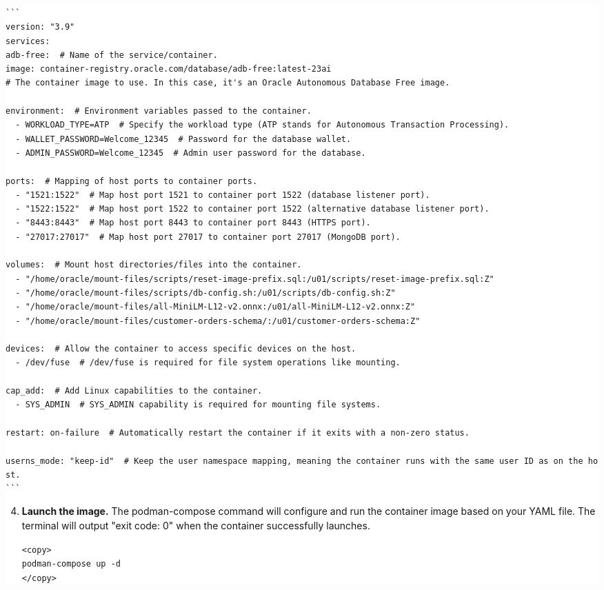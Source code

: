     ```
    version: "3.9"
    services:
    adb-free:  # Name of the service/container.
    image: container-registry.oracle.com/database/adb-free:latest-23ai
    # The container image to use. In this case, it's an Oracle Autonomous Database Free image.

    environment:  # Environment variables passed to the container.
      - WORKLOAD_TYPE=ATP  # Specify the workload type (ATP stands for Autonomous Transaction Processing).
      - WALLET_PASSWORD=Welcome_12345  # Password for the database wallet.
      - ADMIN_PASSWORD=Welcome_12345  # Admin user password for the database.

    ports:  # Mapping of host ports to container ports.
      - "1521:1522"  # Map host port 1521 to container port 1522 (database listener port).
      - "1522:1522"  # Map host port 1522 to container port 1522 (alternative database listener port).
      - "8443:8443"  # Map host port 8443 to container port 8443 (HTTPS port).
      - "27017:27017"  # Map host port 27017 to container port 27017 (MongoDB port).

    volumes:  # Mount host directories/files into the container.
      - "/home/oracle/mount-files/scripts/reset-image-prefix.sql:/u01/scripts/reset-image-prefix.sql:Z"
      - "/home/oracle/mount-files/scripts/db-config.sh:/u01/scripts/db-config.sh:Z"
      - "/home/oracle/mount-files/all-MiniLM-L12-v2.onnx:/u01/all-MiniLM-L12-v2.onnx:Z"
      - "/home/oracle/mount-files/customer-orders-schema/:/u01/customer-orders-schema:Z"

    devices:  # Allow the container to access specific devices on the host.
      - /dev/fuse  # /dev/fuse is required for file system operations like mounting.

    cap_add:  # Add Linux capabilities to the container.
      - SYS_ADMIN  # SYS_ADMIN capability is required for mounting file systems.

    restart: on-failure  # Automatically restart the container if it exits with a non-zero status.

    userns_mode: "keep-id"  # Keep the user namespace mapping, meaning the container runs with the same user ID as on the host.
    ```

4. **Launch the image.** The podman-compose command will configure and run the container image based on your YAML file. The terminal will output "exit code: 0" when the container successfully launches.

    ```
    <copy>  
    podman-compose up -d
    </copy>
    ```